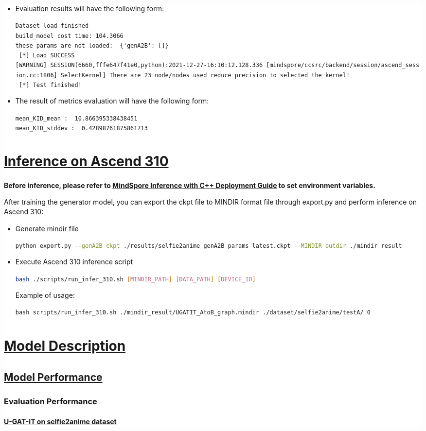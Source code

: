 - Evaluation results will have the following form:

  ```text
  Dataset load finished
  build_model cost time: 104.3066
  these params are not loaded:  {'genA2B': []}
   [*] Load SUCCESS
  [WARNING] SESSION(6660,fffe647f41e0,python):2021-12-27-16:10:12.128.336 [mindspore/ccsrc/backend/session/ascend_session.cc:1806] SelectKernel] There are 23 node/nodes used reduce precision to selected the kernel!
   [*] Test finished!
  ```

- The result of metrics evaluation will have the following form:

  ```text
  mean_KID_mean :  10.866395338438451
  mean_KID_stddev :  0.42898761875861713
  ```

# [Inference on Ascend 310](#table-of-contents)

**Before inference, please refer to [MindSpore Inference with C++ Deployment Guide](https://gitee.com/mindspore/models/blob/master/utils/cpp_infer/README.md) to set environment variables.**

After training the generator model, you can export the ckpt file to MINDIR format file through export.py and perform inference on Ascend 310:

- Generate mindir file

  ```bash
  python export.py --genA2B_ckpt ./results/selfie2anime_genA2B_params_latest.ckpt --MINDIR_outdir ./mindir_result
  ```

- Execute Ascend 310 inference script

  ```bash
  bash ./scripts/run_infer_310.sh [MINDIR_PATH] [DATA_PATH] [DEVICE_ID]
  ```

  Example of usage:

  ```shell
  bash scripts/run_infer_310.sh ./mindir_result/UGATIT_AtoB_graph.mindir ./dataset/selfie2anime/testA/ 0
  ```

# [Model Description](#table-of-contents)

## [Model Performance](#table-of-contents)

### [Evaluation Performance](#table-of-contents)

#### [U-GAT-IT on selfie2anime dataset](#table-of-contents)
